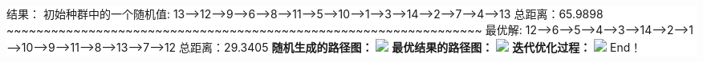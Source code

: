 结果： 初始种群中的一个随机值: 13—>12—>9—>6—>8—>11—>5—>10—>1—>3—>14—>2—>7—>4—>13 总距离：65.9898 ~~~~~~~~~~~~~~~~~~~~~~~~~~~~~~~~~~~~~~~~~~~~~~~~~~~~~~~~~~~~~~~~ 最优解: 12—>6—>5—>4—>3—>14—>2—>1—>10—>9—>11—>8—>13—>7—>12 总距离：29.3405 **随机生成的路径图：** ![](http://47.100.4.8/wp-content/uploads/2018/08/1.png) **最优结果的路径图：** ![](http://47.100.4.8/wp-content/uploads/2018/08/3.png) **迭代优化过程：** ![](http://47.100.4.8/wp-content/uploads/2018/08/2.png) End！